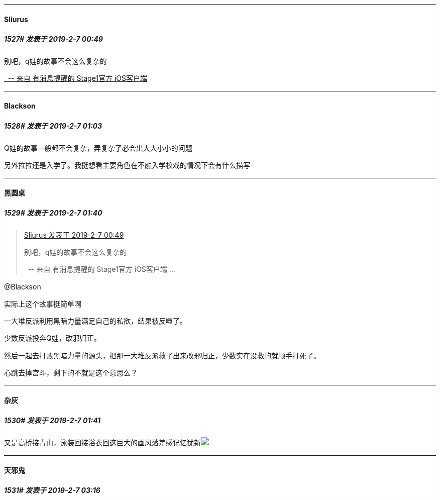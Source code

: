 
-----

####  Sliurus  
##### 1527#       发表于 2019-2-7 00:49


别吧，q娃的故事不会这么复杂的

[  -- 来自 有消息提醒的 Stage1官方 iOS客户端](https://itunes.apple.com/fi/app/saraba1st/id1221237470?mt=8)


-----

####  Blackson  
##### 1528#       发表于 2019-2-7 01:03


Q娃的故事一般都不会复杂，弄复杂了必会出大大小小的问题


另外拉拉还是入学了。我挺想看主要角色在不融入学校戏的情况下会有什么描写


-----

####  黑圆桌  
##### 1529#       发表于 2019-2-7 01:40


<blockquote><a href="httphttps://bbs.saraba1st.com/2b/forum.php?mod=redirect&amp;goto=findpost&amp;pid=42510942&amp;ptid=1785119" target="_blank">Sliurus 发表于 2019-2-7 00:49</a>

别吧，q娃的故事不会这么复杂的


  -- 来自 有消息提醒的 Stage1官方 iOS客户端 ...</blockquote>@Blackson 

实际上这个故事挺简单啊

一大堆反派利用黑暗力量满足自己的私欲，结果被反噬了。

少数反派投奔Q娃，改邪归正。

然后一起去打败黑暗力量的源头，把那一大堆反派救了出来改邪归正，少数实在没救的就顺手打死了。

心跳去掉宫斗，剩下的不就是这个意思么？


-----

####  杂灰  
##### 1530#       发表于 2019-2-7 01:41


又是高桥接青山，泳装回接浴衣回这巨大的画风落差感记忆犹新<img src="https://static.saraba1st.com/image/smiley/face2017/068.png" referrerpolicy="no-referrer">


-----

####  天邪鬼  
##### 1531#       发表于 2019-2-7 03:16
